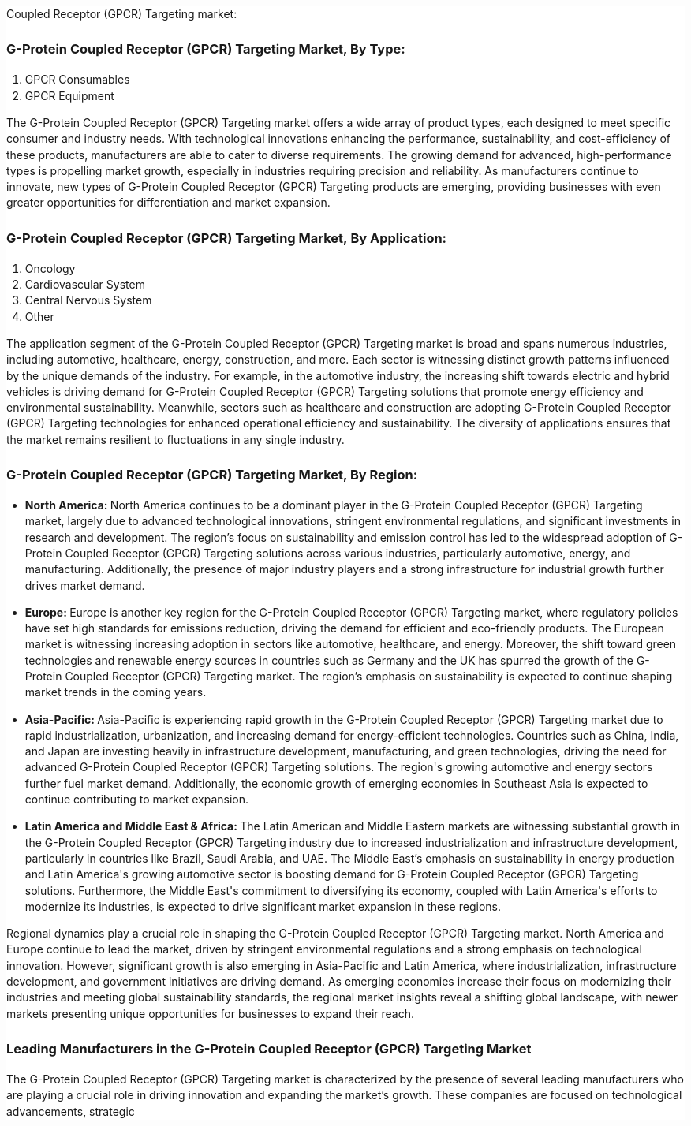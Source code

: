 Coupled Receptor (GPCR) Targeting  market:</p><h3><strong>G-Protein Coupled Receptor (GPCR) Targeting  Market, By Type:<br /></strong></h3><ol><li>GPCR Consumables<li> GPCR Equipment</li></ol><p>The G-Protein Coupled Receptor (GPCR) Targeting  market offers a wide array of product types, each designed to meet specific consumer and industry needs. With technological innovations enhancing the performance, sustainability, and cost-efficiency of these products, manufacturers are able to cater to diverse requirements. The growing demand for advanced, high-performance types is propelling market growth, especially in industries requiring precision and reliability. As manufacturers continue to innovate, new types of G-Protein Coupled Receptor (GPCR) Targeting  products are emerging, providing businesses with even greater opportunities for differentiation and market expansion.</p><h3>G-Protein Coupled Receptor (GPCR) Targeting  Market,&nbsp;By Application:</h3><ol><li>Oncology<li> Cardiovascular System<li> Central Nervous System<li> Other</li></ol><p>The application segment of the G-Protein Coupled Receptor (GPCR) Targeting  market is broad and spans numerous industries, including automotive, healthcare, energy, construction, and more. Each sector is witnessing distinct growth patterns influenced by the unique demands of the industry. For example, in the automotive industry, the increasing shift towards electric and hybrid vehicles is driving demand for G-Protein Coupled Receptor (GPCR) Targeting  solutions that promote energy efficiency and environmental sustainability. Meanwhile, sectors such as healthcare and construction are adopting G-Protein Coupled Receptor (GPCR) Targeting  technologies for enhanced operational efficiency and sustainability. The diversity of applications ensures that the market remains resilient to fluctuations in any single industry.</p><h3>G-Protein Coupled Receptor (GPCR) Targeting  Market, By Region:</h3><ul><li><p><strong>North America:&nbsp;</strong>North America continues to be a dominant player in the G-Protein Coupled Receptor (GPCR) Targeting  market, largely due to advanced technological innovations, stringent environmental regulations, and significant investments in research and development. The region&rsquo;s focus on sustainability and emission control has led to the widespread adoption of G-Protein Coupled Receptor (GPCR) Targeting  solutions across various industries, particularly automotive, energy, and manufacturing. Additionally, the presence of major industry players and a strong infrastructure for industrial growth further drives market demand.</p></li><li><p><strong><strong>Europe:&nbsp;</strong></strong>Europe is another key region for the G-Protein Coupled Receptor (GPCR) Targeting  market, where regulatory policies have set high standards for emissions reduction, driving the demand for efficient and eco-friendly products. The European market is witnessing increasing adoption in sectors like automotive, healthcare, and energy. Moreover, the shift toward green technologies and renewable energy sources in countries such as Germany and the UK has spurred the growth of the G-Protein Coupled Receptor (GPCR) Targeting  market. The region&rsquo;s emphasis on sustainability is expected to continue shaping market trends in the coming years.</p></li><li><p><strong><strong>Asia-Pacific:&nbsp;</strong></strong>Asia-Pacific is experiencing rapid growth in the G-Protein Coupled Receptor (GPCR) Targeting  market due to rapid industrialization, urbanization, and increasing demand for energy-efficient technologies. Countries such as China, India, and Japan are investing heavily in infrastructure development, manufacturing, and green technologies, driving the need for advanced G-Protein Coupled Receptor (GPCR) Targeting  solutions. The region's growing automotive and energy sectors further fuel market demand. Additionally, the economic growth of emerging economies in Southeast Asia is expected to continue contributing to market expansion.</p></li><li><p><strong><strong>Latin America and Middle East &amp; Africa:&nbsp;</strong></strong>The Latin American and Middle Eastern markets are witnessing substantial growth in the G-Protein Coupled Receptor (GPCR) Targeting  industry due to increased industrialization and infrastructure development, particularly in countries like Brazil, Saudi Arabia, and UAE. The Middle East&rsquo;s emphasis on sustainability in energy production and Latin America's growing automotive sector is boosting demand for G-Protein Coupled Receptor (GPCR) Targeting  solutions. Furthermore, the Middle East's commitment to diversifying its economy, coupled with Latin America's efforts to modernize its industries, is expected to drive significant market expansion in these regions.</p></li></ul><p>Regional dynamics play a crucial role in shaping the G-Protein Coupled Receptor (GPCR) Targeting  market. North America and Europe continue to lead the market, driven by stringent environmental regulations and a strong emphasis on technological innovation. However, significant growth is also emerging in Asia-Pacific and Latin America, where industrialization, infrastructure development, and government initiatives are driving demand. As emerging economies increase their focus on modernizing their industries and meeting global sustainability standards, the regional market insights reveal a shifting global landscape, with newer markets presenting unique opportunities for businesses to expand their reach.</p><h3><strong>Leading Manufacturers in the G-Protein Coupled Receptor (GPCR) Targeting  Market</strong></h3><p>The G-Protein Coupled Receptor (GPCR) Targeting  market is characterized by the presence of several leading manufacturers who are playing a crucial role in driving innovation and expanding the market&rsquo;s growth. These companies are focused on technological advancements, strategic